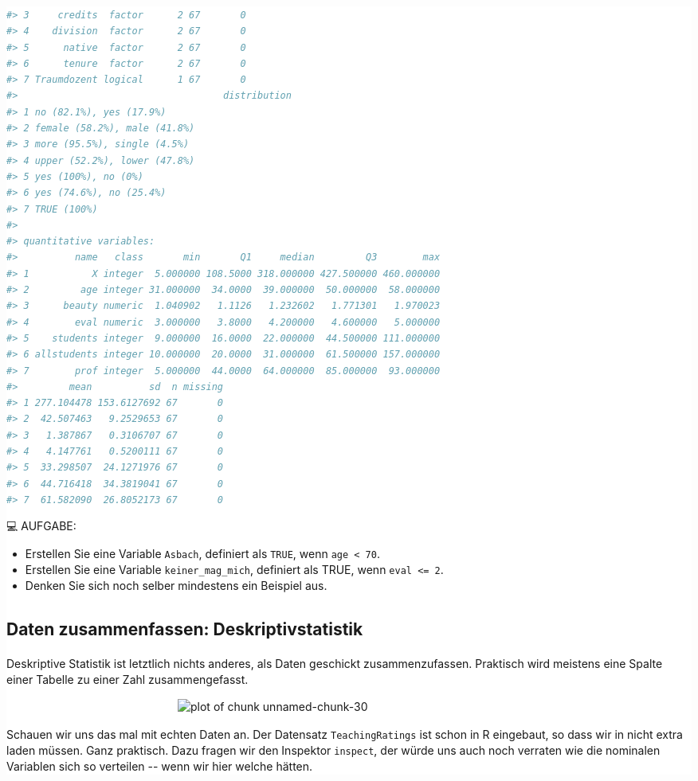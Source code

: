 ```r
#> 3     credits  factor      2 67       0
#> 4    division  factor      2 67       0
#> 5      native  factor      2 67       0
#> 6      tenure  factor      2 67       0
#> 7 Traumdozent logical      1 67       0
#>                                    distribution
#> 1 no (82.1%), yes (17.9%)                      
#> 2 female (58.2%), male (41.8%)                 
#> 3 more (95.5%), single (4.5%)                  
#> 4 upper (52.2%), lower (47.8%)                 
#> 5 yes (100%), no (0%)                          
#> 6 yes (74.6%), no (25.4%)                      
#> 7 TRUE (100%)                                  
#>
#> quantitative variables:  
#>          name   class       min       Q1     median         Q3        max
#> 1           X integer  5.000000 108.5000 318.000000 427.500000 460.000000
#> 2         age integer 31.000000  34.0000  39.000000  50.000000  58.000000
#> 3      beauty numeric  1.040902   1.1126   1.232602   1.771301   1.970023
#> 4        eval numeric  3.000000   3.8000   4.200000   4.600000   5.000000
#> 5    students integer  9.000000  16.0000  22.000000  44.500000 111.000000
#> 6 allstudents integer 10.000000  20.0000  31.000000  61.500000 157.000000
#> 7        prof integer  5.000000  44.0000  64.000000  85.000000  93.000000
#>         mean          sd  n missing
#> 1 277.104478 153.6127692 67       0
#> 2  42.507463   9.2529653 67       0
#> 3   1.387867   0.3106707 67       0
#> 4   4.147761   0.5200111 67       0
#> 5  33.298507  24.1271976 67       0
#> 6  44.716418  34.3819041 67       0
#> 7  61.582090  26.8052173 67       0
```



💻 AUFGABE:

- Erstellen Sie eine Variable `Asbach`, definiert als `TRUE`, wenn `age < 70`.
- Erstellen Sie eine Variable `keiner_mag_mich`, definiert als TRUE, wenn `eval <= 2`.
- Denken Sie sich noch selber mindestens ein Beispiel aus.



## Daten zusammenfassen: Deskriptivstatistik

Deskriptive Statistik ist letztlich nichts anderes, als Daten geschickt zusammenzufassen. Praktisch wird meistens eine Spalte einer Tabelle zu einer Zahl zusammengefasst.

<img src="https://sebastiansauer.github.io/images/2017-09-12/summarise.png" title="plot of chunk unnamed-chunk-30" alt="plot of chunk unnamed-chunk-30" width="50%" style="display: block; margin: auto;" />

Schauen wir uns das mal mit echten Daten an. Der Datensatz `TeachingRatings` ist schon in R eingebaut, so dass wir in nicht extra laden müssen. Ganz praktisch. Dazu fragen wir den Inspektor `inspect`, der würde uns auch noch verraten wie die nominalen Variablen sich so verteilen -- wenn wir hier welche hätten.
